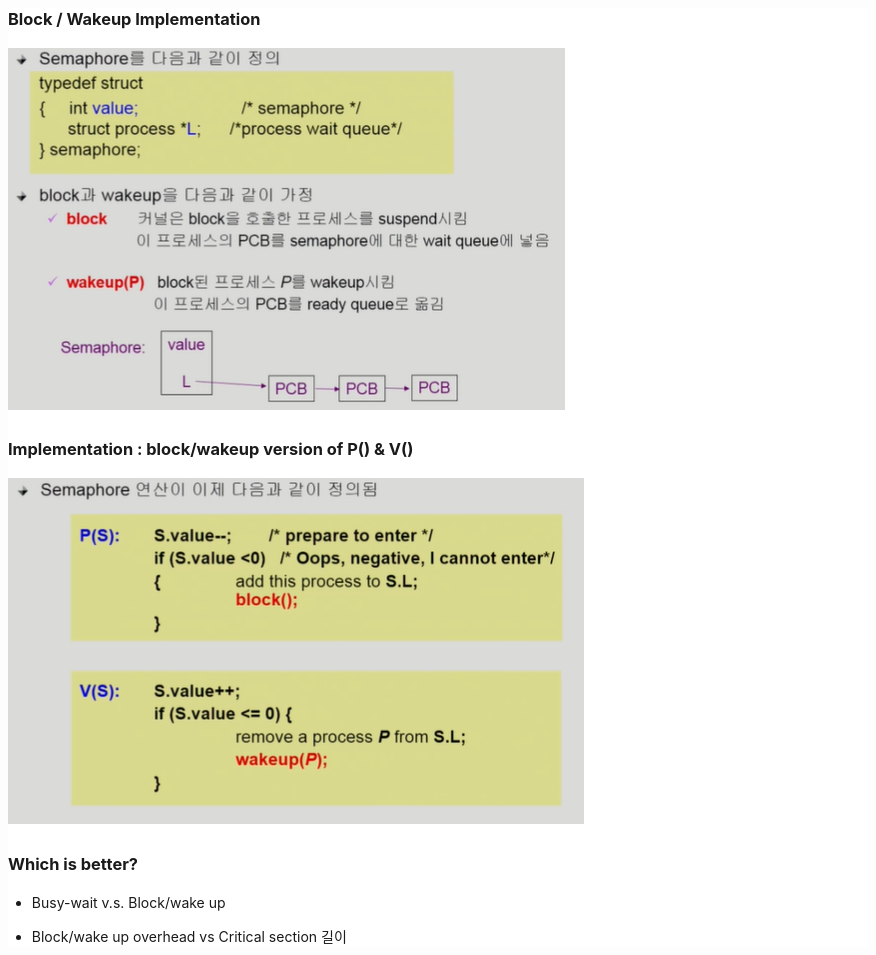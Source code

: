 

### Block / Wakeup Implementation

![](230205_06_Process%20Synchroniztion손민영/2023-02-05-02-14-28-image.png)

### Implementation : block/wakeup version of P() & V()

![](230205_06_Process%20Synchroniztion손민영/2023-02-05-02-15-18-image.png)



### Which is better?

- Busy-wait v.s. Block/wake up

- Block/wake up overhead vs Critical section 길이
  